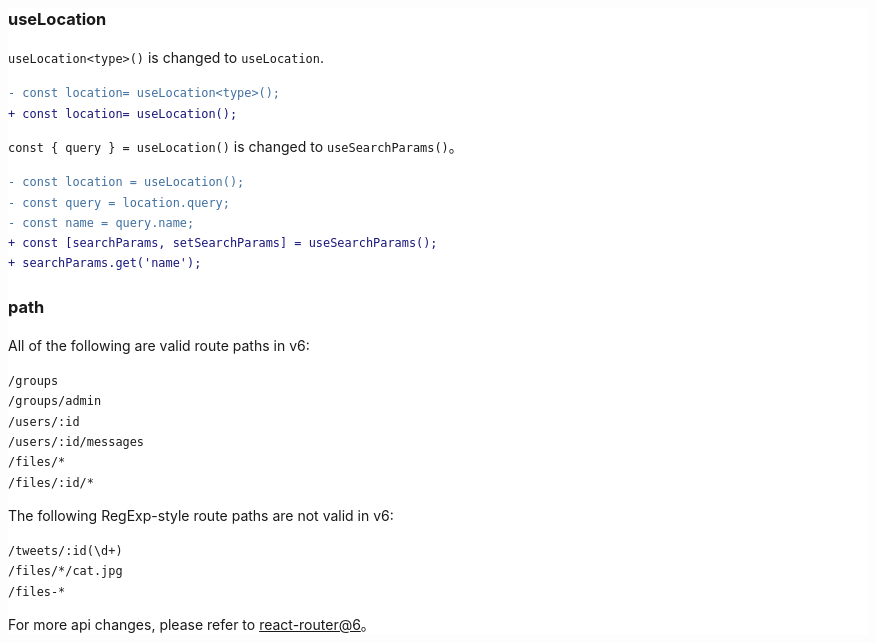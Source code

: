 ### useLocation

`useLocation<type>()` is changed to `useLocation`.

```diff
- const location= useLocation<type>();
+ const location= useLocation();
```

`const { query } = useLocation()` is changed to `useSearchParams()`。

```diff
- const location = useLocation();
- const query = location.query;
- const name = query.name;
+ const [searchParams, setSearchParams] = useSearchParams();
+ searchParams.get('name');
```

### path

All of the following are valid route paths in v6:

```
/groups
/groups/admin
/users/:id
/users/:id/messages
/files/*
/files/:id/*
```

The following RegExp-style route paths are not valid in v6:

```
/tweets/:id(\d+)
/files/*/cat.jpg
/files-*
```

For more api changes, please refer to [react-router@6](https://reactrouter.com/en/main/upgrading/v5)。
